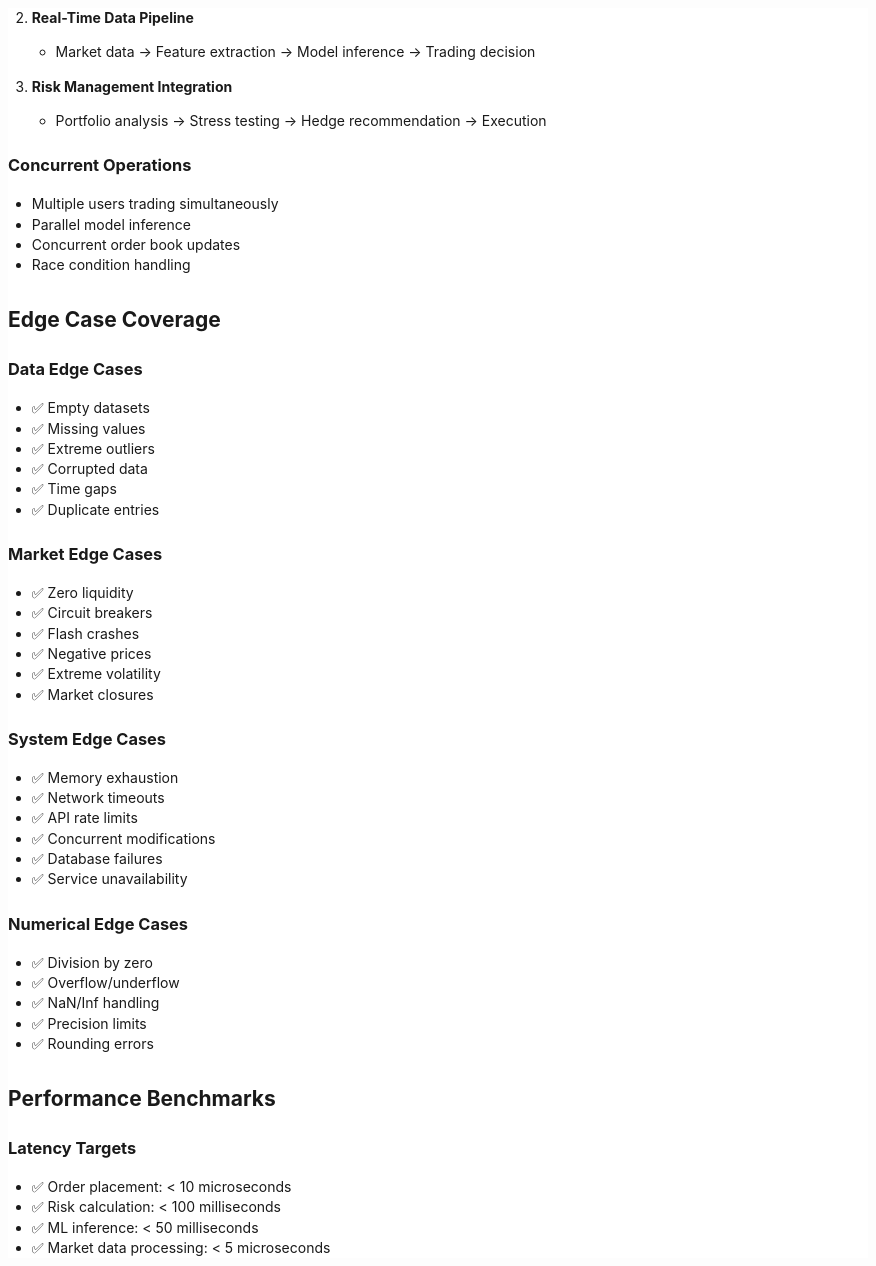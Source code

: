 2. **Real-Time Data Pipeline**
   - Market data → Feature extraction → Model inference → Trading decision

3. **Risk Management Integration**
   - Portfolio analysis → Stress testing → Hedge recommendation → Execution

### Concurrent Operations
- Multiple users trading simultaneously
- Parallel model inference
- Concurrent order book updates
- Race condition handling

## Edge Case Coverage

### Data Edge Cases
- ✅ Empty datasets
- ✅ Missing values
- ✅ Extreme outliers
- ✅ Corrupted data
- ✅ Time gaps
- ✅ Duplicate entries

### Market Edge Cases
- ✅ Zero liquidity
- ✅ Circuit breakers
- ✅ Flash crashes
- ✅ Negative prices
- ✅ Extreme volatility
- ✅ Market closures

### System Edge Cases
- ✅ Memory exhaustion
- ✅ Network timeouts
- ✅ API rate limits
- ✅ Concurrent modifications
- ✅ Database failures
- ✅ Service unavailability

### Numerical Edge Cases
- ✅ Division by zero
- ✅ Overflow/underflow
- ✅ NaN/Inf handling
- ✅ Precision limits
- ✅ Rounding errors

## Performance Benchmarks

### Latency Targets
- ✅ Order placement: < 10 microseconds
- ✅ Risk calculation: < 100 milliseconds
- ✅ ML inference: < 50 milliseconds
- ✅ Market data processing: < 5 microseconds
